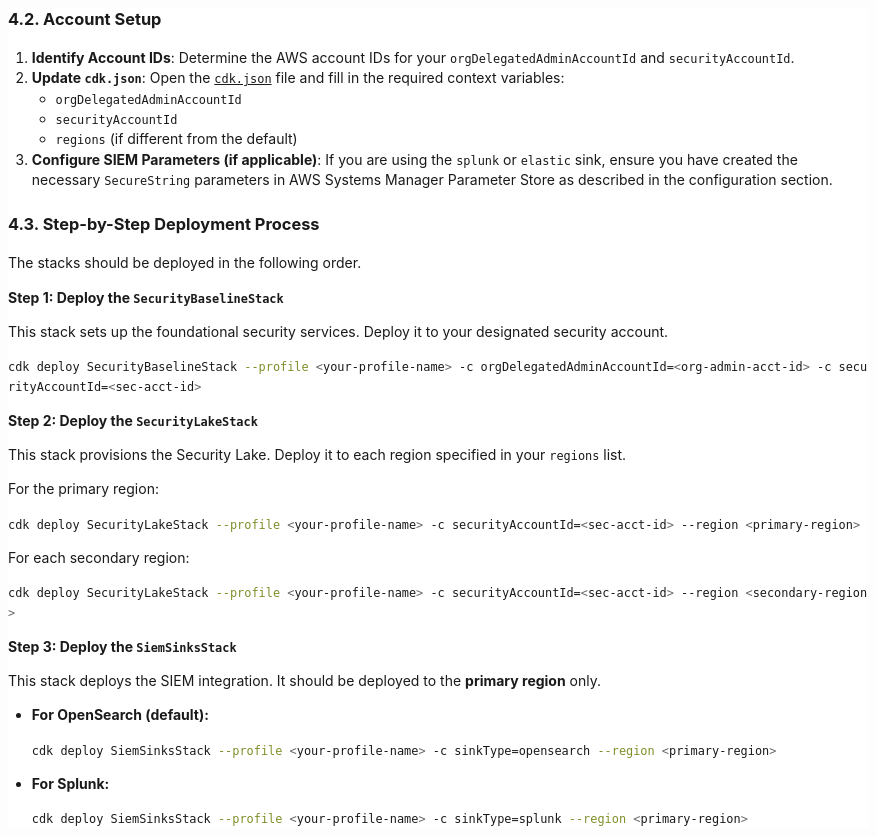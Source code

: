 ### 4.2. Account Setup

1.  **Identify Account IDs**: Determine the AWS account IDs for your `orgDelegatedAdminAccountId` and `securityAccountId`.
2.  **Update `cdk.json`**: Open the [`cdk.json`](cdk.json) file and fill in the required context variables:
    - `orgDelegatedAdminAccountId`
    - `securityAccountId`
    - `regions` (if different from the default)
3.  **Configure SIEM Parameters (if applicable)**: If you are using the `splunk` or `elastic` sink, ensure you have created the necessary `SecureString` parameters in AWS Systems Manager Parameter Store as described in the configuration section.

### 4.3. Step-by-Step Deployment Process

The stacks should be deployed in the following order.

**Step 1: Deploy the `SecurityBaselineStack`**

This stack sets up the foundational security services. Deploy it to your designated security account.

```bash
cdk deploy SecurityBaselineStack --profile <your-profile-name> -c orgDelegatedAdminAccountId=<org-admin-acct-id> -c securityAccountId=<sec-acct-id>
```

**Step 2: Deploy the `SecurityLakeStack`**

This stack provisions the Security Lake. Deploy it to each region specified in your `regions` list.

For the primary region:

```bash
cdk deploy SecurityLakeStack --profile <your-profile-name> -c securityAccountId=<sec-acct-id> --region <primary-region>
```

For each secondary region:

```bash
cdk deploy SecurityLakeStack --profile <your-profile-name> -c securityAccountId=<sec-acct-id> --region <secondary-region>
```

**Step 3: Deploy the `SiemSinksStack`**

This stack deploys the SIEM integration. It should be deployed to the **primary region** only.

- **For OpenSearch (default):**

  ```bash
  cdk deploy SiemSinksStack --profile <your-profile-name> -c sinkType=opensearch --region <primary-region>
  ```

- **For Splunk:**

  ```bash
  cdk deploy SiemSinksStack --profile <your-profile-name> -c sinkType=splunk --region <primary-region>
  ```
